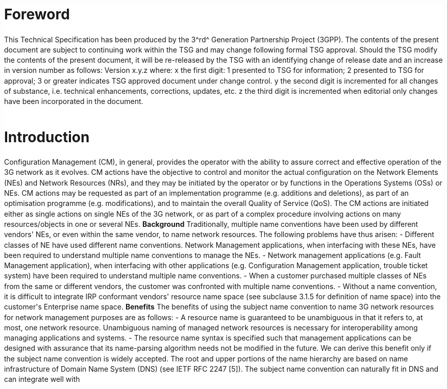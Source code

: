 # Foreword
This Technical Specification has been produced by the 3^rd^ Generation
Partnership Project (3GPP).
The contents of the present document are subject to continuing work within the
TSG and may change following formal TSG approval. Should the TSG modify the
contents of the present document, it will be re-released by the TSG with an
identifying change of release date and an increase in version number as
follows:
Version x.y.z
where:
x the first digit:
1 presented to TSG for information;
2 presented to TSG for approval;
3 or greater indicates TSG approved document under change control.
y the second digit is incremented for all changes of substance, i.e. technical
enhancements, corrections, updates, etc.
z the third digit is incremented when editorial only changes have been
incorporated in the document.
# Introduction
Configuration Management (CM), in general, provides the operator with the
ability to assure correct and effective operation of the 3G network as it
evolves. CM actions have the objective to control and monitor the actual
configuration on the Network Elements (NEs) and Network Resources (NRs), and
they may be initiated by the operator or by functions in the Operations
Systems (OSs) or NEs.
CM actions may be requested as part of an implementation programme (e.g.
additions and deletions), as part of an optimisation programme (e.g.
modifications), and to maintain the overall Quality of Service (QoS). The CM
actions are initiated either as single actions on single NEs of the 3G
network, or as part of a complex procedure involving actions on many
resources/objects in one or several NEs.
**Background**
Traditionally, multiple name conventions have been used by different vendors\'
NEs, or even within the same vendor, to name network resources. The following
problems have thus arisen:
\- Different classes of NE have used different name conventions. Network
Management applications, when interfacing with these NEs, have been required
to understand multiple name conventions to manage the NEs.
\- Network management applications (e.g. Fault Management application), when
interfacing with other applications (e.g. Configuration Management
application, trouble ticket system) have been required to understand multiple
name conventions.
\- When a customer purchased multiple classes of NEs from the same or
different vendors, the customer was confronted with multiple name conventions.
\- Without a name convention, it is difficult to integrate IRP conformant
vendors\' resource name space (see subclause 3.1.5 for definition of name
space) into the customer\'s Enterprise name space.
**Benefits**
The benefits of using the subject name convention to name 3G network resources
for network management purposes are as follows:
\- A resource name is guaranteed to be unambiguous in that it refers to, at
most, one network resource. Unambiguous naming of managed network resources is
necessary for interoperability among managing applications and systems.
\- The resource name syntax is specified such that management applications can
be designed with assurance that its name-parsing algorithm needs not be
modified in the future. We can derive this benefit only if the subject name
convention is widely accepted.
The root and upper portions of the name hierarchy are based on name
infrastructure of Domain Name System (DNS) (see IETF RFC 2247 [5]). The
subject name convention can naturally fit in DNS and can integrate well with